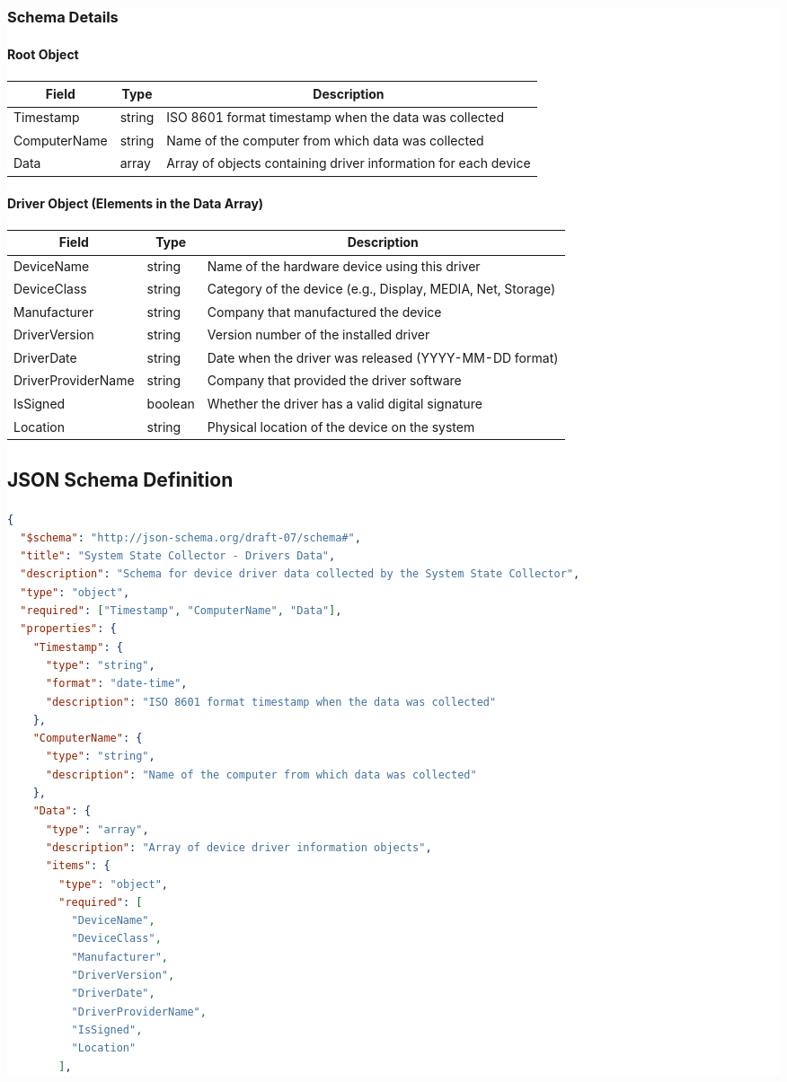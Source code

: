 ### Schema Details

#### Root Object
| Field | Type | Description |
|-------|------|-------------|
| Timestamp | string | ISO 8601 format timestamp when the data was collected |
| ComputerName | string | Name of the computer from which data was collected |
| Data | array | Array of objects containing driver information for each device |

#### Driver Object (Elements in the Data Array)
| Field | Type | Description |
|-------|------|-------------|
| DeviceName | string | Name of the hardware device using this driver |
| DeviceClass | string | Category of the device (e.g., Display, MEDIA, Net, Storage) |
| Manufacturer | string | Company that manufactured the device |
| DriverVersion | string | Version number of the installed driver |
| DriverDate | string | Date when the driver was released (YYYY-MM-DD format) |
| DriverProviderName | string | Company that provided the driver software |
| IsSigned | boolean | Whether the driver has a valid digital signature |
| Location | string | Physical location of the device on the system |

## JSON Schema Definition

```json
{
  "$schema": "http://json-schema.org/draft-07/schema#",
  "title": "System State Collector - Drivers Data",
  "description": "Schema for device driver data collected by the System State Collector",
  "type": "object",
  "required": ["Timestamp", "ComputerName", "Data"],
  "properties": {
    "Timestamp": {
      "type": "string",
      "format": "date-time",
      "description": "ISO 8601 format timestamp when the data was collected"
    },
    "ComputerName": {
      "type": "string",
      "description": "Name of the computer from which data was collected"
    },
    "Data": {
      "type": "array",
      "description": "Array of device driver information objects",
      "items": {
        "type": "object",
        "required": [
          "DeviceName",
          "DeviceClass",
          "Manufacturer",
          "DriverVersion",
          "DriverDate",
          "DriverProviderName",
          "IsSigned",
          "Location"
        ],
```